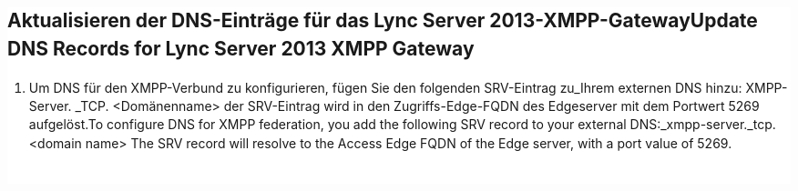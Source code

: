 </div>

<div>

## <a name="update-dns-records-for-lync-server-2013-xmpp-gateway"></a><span data-ttu-id="fc970-190">Aktualisieren der DNS-Einträge für das Lync Server 2013-XMPP-Gateway</span><span class="sxs-lookup"><span data-stu-id="fc970-190">Update DNS Records for Lync Server 2013 XMPP Gateway</span></span>

1.  <span data-ttu-id="fc970-191">Um DNS für den XMPP-Verbund zu konfigurieren, fügen Sie den folgenden SRV-Eintrag zu\_Ihrem externen DNS hinzu: XMPP-Server. \_TCP. \<Domänenname\> der SRV-Eintrag wird in den Zugriffs-Edge-FQDN des Edgeserver mit dem Portwert 5269 aufgelöst.</span><span class="sxs-lookup"><span data-stu-id="fc970-191">To configure DNS for XMPP federation, you add the following SRV record to your external DNS:\_xmpp-server.\_tcp.\<domain name\> The SRV record will resolve to the Access Edge FQDN of the Edge server, with a port value of 5269.</span></span>

</div>

</div>

<span> </span>

</div>

</div>

</div>

